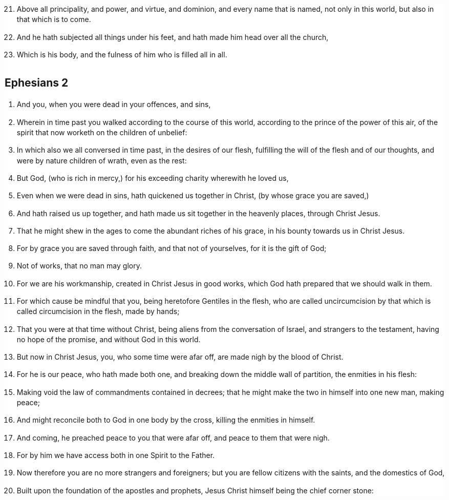 21. Above all principality, and power, and virtue, and dominion, and every name that is named, not only in this world, but also in that which is to come.

22. And he hath subjected all things under his feet, and hath made him head over all the church,

23. Which is his body, and the fulness of him who is filled all in all.

## Ephesians 2

1. And you, when you were dead in your offences, and sins,

2. Wherein in time past you walked according to the course of this world, according to the prince of the power of this air, of the spirit that now worketh on the children of unbelief:

3. In which also we all conversed in time past, in the desires of our flesh, fulfilling the will of the flesh and of our thoughts, and were by nature children of wrath, even as the rest:

4. But God, (who is rich in mercy,) for his exceeding charity wherewith he loved us,

5. Even when we were dead in sins, hath quickened us together in Christ, (by whose grace you are saved,)

6. And hath raised us up together, and hath made us sit together in the heavenly places, through Christ Jesus.

7. That he might shew in the ages to come the abundant riches of his grace, in his bounty towards us in Christ Jesus.

8. For by grace you are saved through faith, and that not of yourselves, for it is the gift of God;

9. Not of works, that no man may glory.

10. For we are his workmanship, created in Christ Jesus in good works, which God hath prepared that we should walk in them.

11. For which cause be mindful that you, being heretofore Gentiles in the flesh, who are called uncircumcision by that which is called circumcision in the flesh, made by hands;

12. That you were at that time without Christ, being aliens from the conversation of Israel, and strangers to the testament, having no hope of the promise, and without God in this world.

13. But now in Christ Jesus, you, who some time were afar off, are made nigh by the blood of Christ.

14. For he is our peace, who hath made both one, and breaking down the middle wall of partition, the enmities in his flesh:

15. Making void the law of commandments contained in decrees; that he might make the two in himself into one new man, making peace;

16. And might reconcile both to God in one body by the cross, killing the enmities in himself.

17. And coming, he preached peace to you that were afar off, and peace to them that were nigh.

18. For by him we have access both in one Spirit to the Father.

19. Now therefore you are no more strangers and foreigners; but you are fellow citizens with the saints, and the domestics of God,

20. Built upon the foundation of the apostles and prophets, Jesus Christ himself being the chief corner stone:
